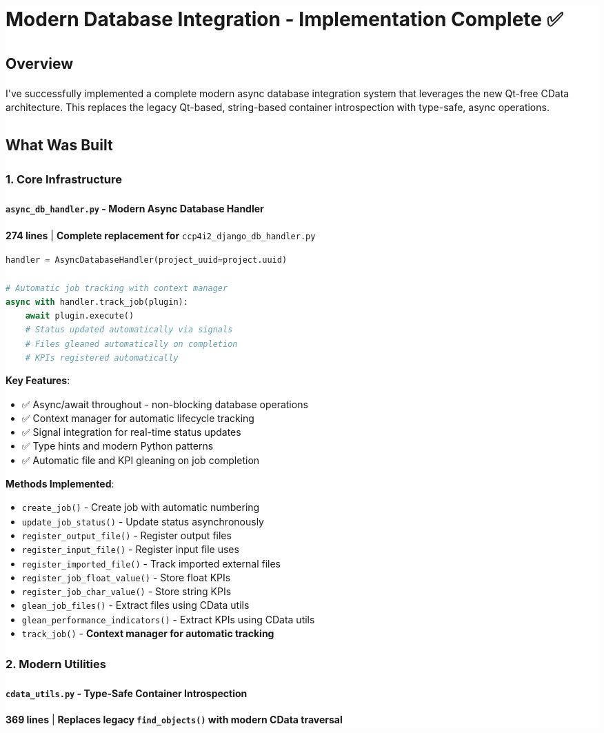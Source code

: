 # Modern Database Integration - Implementation Complete ✅

## Overview

I've successfully implemented a complete modern async database integration system that leverages the new Qt-free CData architecture. This replaces the legacy Qt-based, string-based container introspection with type-safe, async operations.

## What Was Built

### 1. Core Infrastructure

#### `async_db_handler.py` - Modern Async Database Handler
**274 lines** | **Complete replacement for** `ccp4i2_django_db_handler.py`

```python
handler = AsyncDatabaseHandler(project_uuid=project.uuid)

# Automatic job tracking with context manager
async with handler.track_job(plugin):
    await plugin.execute()
    # Status updated automatically via signals
    # Files gleaned automatically on completion
    # KPIs registered automatically
```

**Key Features**:
- ✅ Async/await throughout - non-blocking database operations
- ✅ Context manager for automatic lifecycle tracking
- ✅ Signal integration for real-time status updates
- ✅ Type hints and modern Python patterns
- ✅ Automatic file and KPI gleaning on job completion

**Methods Implemented**:
- `create_job()` - Create job with automatic numbering
- `update_job_status()` - Update status asynchronously
- `register_output_file()` - Register output files
- `register_input_file()` - Register input file uses
- `register_imported_file()` - Track imported external files
- `register_job_float_value()` - Store float KPIs
- `register_job_char_value()` - Store string KPIs
- `glean_job_files()` - Extract files using CData utils
- `glean_performance_indicators()` - Extract KPIs using CData utils
- `track_job()` - **Context manager for automatic tracking**

### 2. Modern Utilities

#### `cdata_utils.py` - Type-Safe Container Introspection
**369 lines** | **Replaces legacy `find_objects()` with modern CData traversal**
